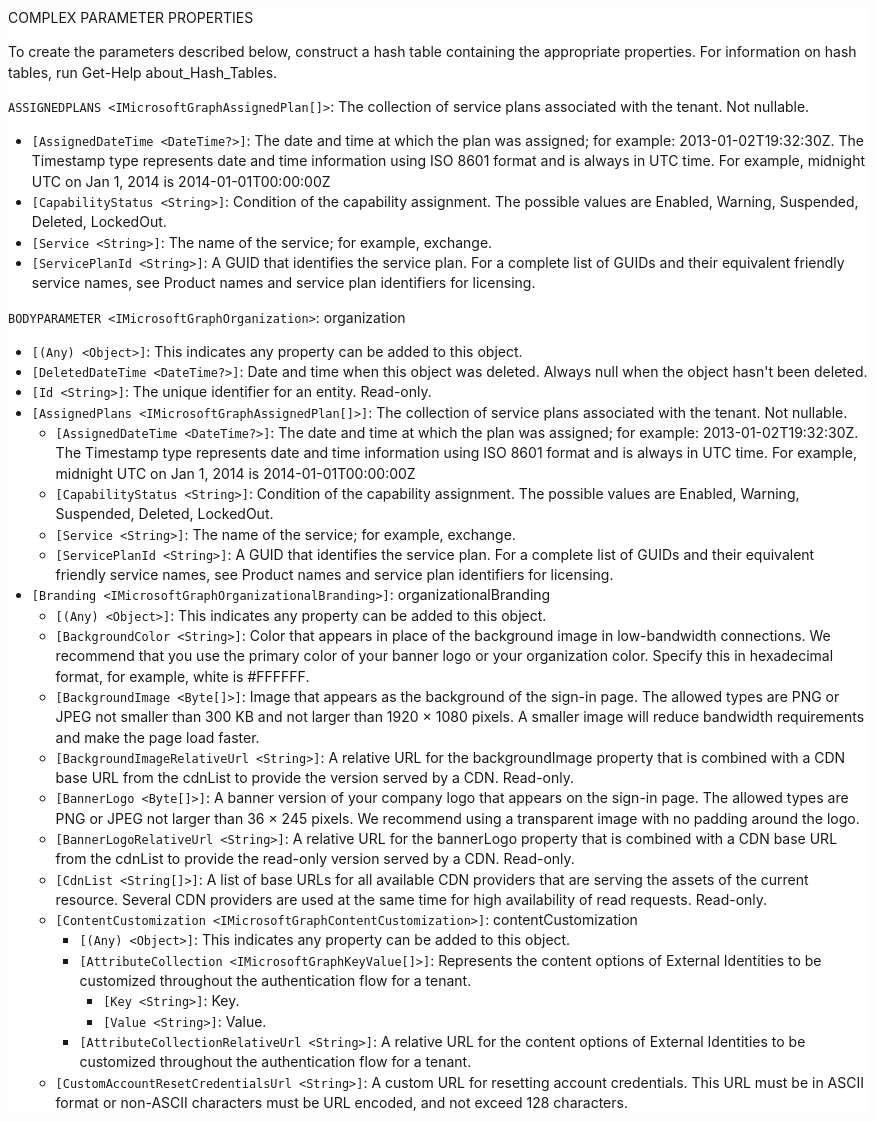 COMPLEX PARAMETER PROPERTIES

To create the parameters described below, construct a hash table containing the appropriate properties. For information on hash tables, run Get-Help about_Hash_Tables.


`ASSIGNEDPLANS <IMicrosoftGraphAssignedPlan[]>`: The collection of service plans associated with the tenant. Not nullable.
  - `[AssignedDateTime <DateTime?>]`: The date and time at which the plan was assigned; for example: 2013-01-02T19:32:30Z. The Timestamp type represents date and time information using ISO 8601 format and is always in UTC time. For example, midnight UTC on Jan 1, 2014 is 2014-01-01T00:00:00Z
  - `[CapabilityStatus <String>]`: Condition of the capability assignment. The possible values are Enabled, Warning, Suspended, Deleted, LockedOut.
  - `[Service <String>]`: The name of the service; for example, exchange.
  - `[ServicePlanId <String>]`: A GUID that identifies the service plan. For a complete list of GUIDs and their equivalent friendly service names, see Product names and service plan identifiers for licensing.

`BODYPARAMETER <IMicrosoftGraphOrganization>`: organization
  - `[(Any) <Object>]`: This indicates any property can be added to this object.
  - `[DeletedDateTime <DateTime?>]`: Date and time when this object was deleted. Always null when the object hasn't been deleted.
  - `[Id <String>]`: The unique identifier for an entity. Read-only.
  - `[AssignedPlans <IMicrosoftGraphAssignedPlan[]>]`: The collection of service plans associated with the tenant. Not nullable.
    - `[AssignedDateTime <DateTime?>]`: The date and time at which the plan was assigned; for example: 2013-01-02T19:32:30Z. The Timestamp type represents date and time information using ISO 8601 format and is always in UTC time. For example, midnight UTC on Jan 1, 2014 is 2014-01-01T00:00:00Z
    - `[CapabilityStatus <String>]`: Condition of the capability assignment. The possible values are Enabled, Warning, Suspended, Deleted, LockedOut.
    - `[Service <String>]`: The name of the service; for example, exchange.
    - `[ServicePlanId <String>]`: A GUID that identifies the service plan. For a complete list of GUIDs and their equivalent friendly service names, see Product names and service plan identifiers for licensing.
  - `[Branding <IMicrosoftGraphOrganizationalBranding>]`: organizationalBranding
    - `[(Any) <Object>]`: This indicates any property can be added to this object.
    - `[BackgroundColor <String>]`: Color that appears in place of the background image in low-bandwidth connections. We recommend that you use the primary color of your banner logo or your organization color. Specify this in hexadecimal format, for example, white is #FFFFFF.
    - `[BackgroundImage <Byte[]>]`: Image that appears as the background of the sign-in page. The allowed types are PNG or JPEG not smaller than 300 KB and not larger than 1920 × 1080 pixels. A smaller image will reduce bandwidth requirements and make the page load faster.
    - `[BackgroundImageRelativeUrl <String>]`: A relative URL for the backgroundImage property that is combined with a CDN base URL from the cdnList to provide the version served by a CDN. Read-only.
    - `[BannerLogo <Byte[]>]`: A banner version of your company logo that appears on the sign-in page. The allowed types are PNG or JPEG not larger than 36 × 245 pixels. We recommend using a transparent image with no padding around the logo.
    - `[BannerLogoRelativeUrl <String>]`: A relative URL for the bannerLogo property that is combined with a CDN base URL from the cdnList to provide the read-only version served by a CDN. Read-only.
    - `[CdnList <String[]>]`: A list of base URLs for all available CDN providers that are serving the assets of the current resource. Several CDN providers are used at the same time for high availability of read requests. Read-only.
    - `[ContentCustomization <IMicrosoftGraphContentCustomization>]`: contentCustomization
      - `[(Any) <Object>]`: This indicates any property can be added to this object.
      - `[AttributeCollection <IMicrosoftGraphKeyValue[]>]`: Represents the content options of External Identities to be customized throughout the authentication flow for a tenant.
        - `[Key <String>]`: Key.
        - `[Value <String>]`: Value.
      - `[AttributeCollectionRelativeUrl <String>]`: A relative URL for the content options of External Identities to be customized throughout the authentication flow for a tenant.
    - `[CustomAccountResetCredentialsUrl <String>]`: A custom URL for resetting account credentials. This URL must be in ASCII format or non-ASCII characters must be URL encoded, and not exceed 128 characters.